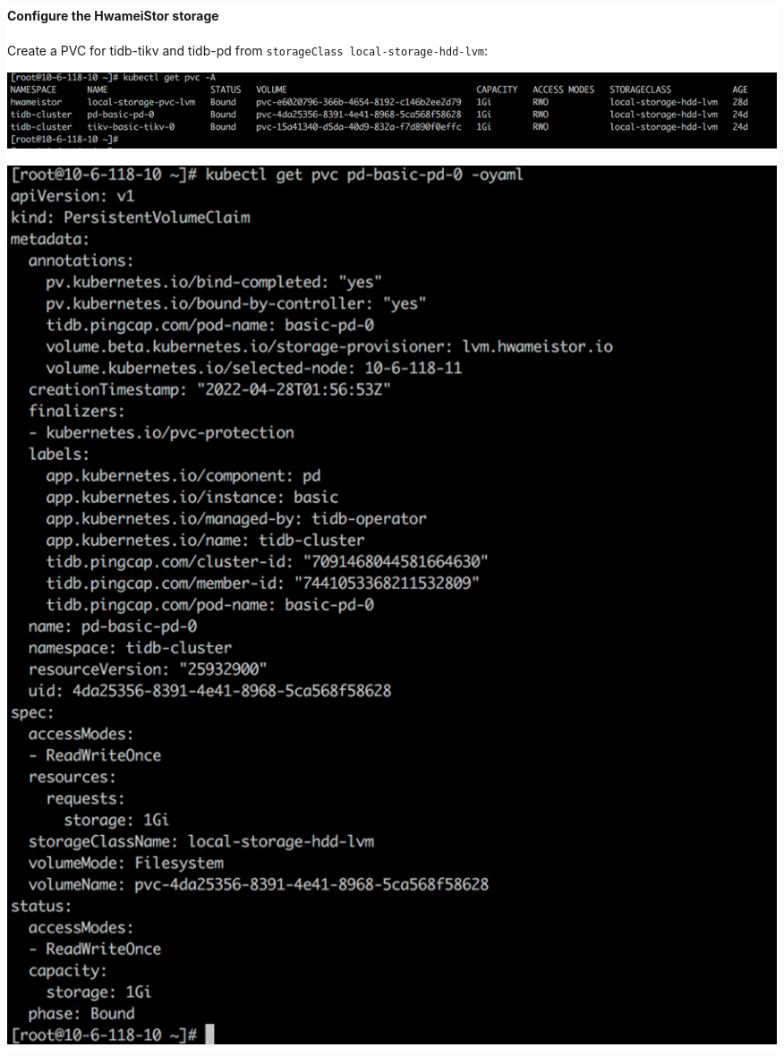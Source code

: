 #### Configure the HwameiStor storage

Create a PVC for tidb-tikv and tidb-pd from `storageClass local-storage-hdd-lvm`:

![HwameiStor storage config](img/pvc.png)

![pvc1](img/pvc1.png)
